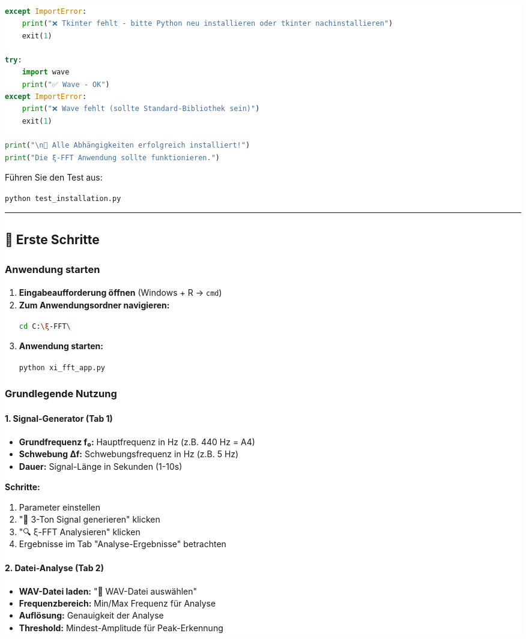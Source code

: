 ```python
except ImportError:
    print("❌ Tkinter fehlt - bitte Python neu installieren oder tkinter nachinstallieren")
    exit(1)

try:
    import wave
    print("✅ Wave - OK")
except ImportError:
    print("❌ Wave fehlt (sollte Standard-Bibliothek sein)")
    exit(1)

print("\n🎉 Alle Abhängigkeiten erfolgreich installiert!")
print("Die ξ-FFT Anwendung sollte funktionieren.")
```

Führen Sie den Test aus:
```bash
python test_installation.py
```

---

## 🚀 Erste Schritte

### Anwendung starten

1. **Eingabeaufforderung öffnen** (Windows + R → `cmd`)
2. **Zum Anwendungsordner navigieren:**
   ```bash
   cd C:\ξ-FFT\
   ```
3. **Anwendung starten:**
   ```bash
   python xi_fft_app.py
   ```

### Grundlegende Nutzung

#### 1. Signal-Generator (Tab 1)
- **Grundfrequenz f₀:** Hauptfrequenz in Hz (z.B. 440 Hz = A4)
- **Schwebung Δf:** Schwebungsfrequenz in Hz (z.B. 5 Hz)
- **Dauer:** Signal-Länge in Sekunden (1-10s)

**Schritte:**
1. Parameter einstellen
2. "🎵 3-Ton Signal generieren" klicken
3. "🔍 ξ-FFT Analysieren" klicken
4. Ergebnisse im Tab "Analyse-Ergebnisse" betrachten

#### 2. Datei-Analyse (Tab 2)
- **WAV-Datei laden:** "📂 WAV-Datei auswählen"
- **Frequenzbereich:** Min/Max Frequenz für Analyse
- **Auflösung:** Genauigkeit der Analyse
- **Threshold:** Mindest-Amplitude für Peak-Erkennung
